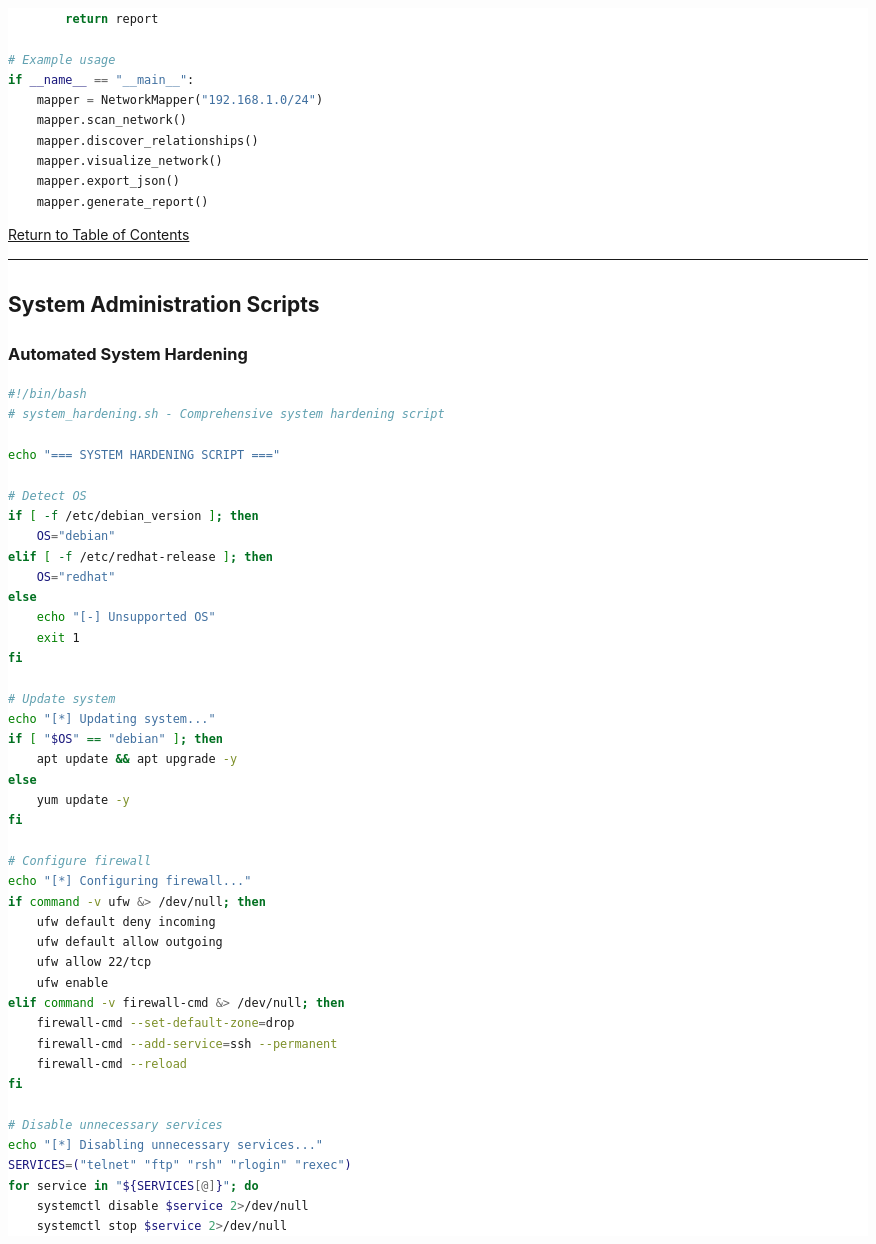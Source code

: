 ```python
        return report

# Example usage
if __name__ == "__main__":
    mapper = NetworkMapper("192.168.1.0/24")
    mapper.scan_network()
    mapper.discover_relationships()
    mapper.visualize_network()
    mapper.export_json()
    mapper.generate_report()
```

[Return to Table of Contents](#table-of-contents---enhanced-edition)

---

## System Administration Scripts

### Automated System Hardening

```bash
#!/bin/bash
# system_hardening.sh - Comprehensive system hardening script

echo "=== SYSTEM HARDENING SCRIPT ==="

# Detect OS
if [ -f /etc/debian_version ]; then
    OS="debian"
elif [ -f /etc/redhat-release ]; then
    OS="redhat"
else
    echo "[-] Unsupported OS"
    exit 1
fi

# Update system
echo "[*] Updating system..."
if [ "$OS" == "debian" ]; then
    apt update && apt upgrade -y
else
    yum update -y
fi

# Configure firewall
echo "[*] Configuring firewall..."
if command -v ufw &> /dev/null; then
    ufw default deny incoming
    ufw default allow outgoing
    ufw allow 22/tcp
    ufw enable
elif command -v firewall-cmd &> /dev/null; then
    firewall-cmd --set-default-zone=drop
    firewall-cmd --add-service=ssh --permanent
    firewall-cmd --reload
fi

# Disable unnecessary services
echo "[*] Disabling unnecessary services..."
SERVICES=("telnet" "ftp" "rsh" "rlogin" "rexec")
for service in "${SERVICES[@]}"; do
    systemctl disable $service 2>/dev/null
    systemctl stop $service 2>/dev/null
```